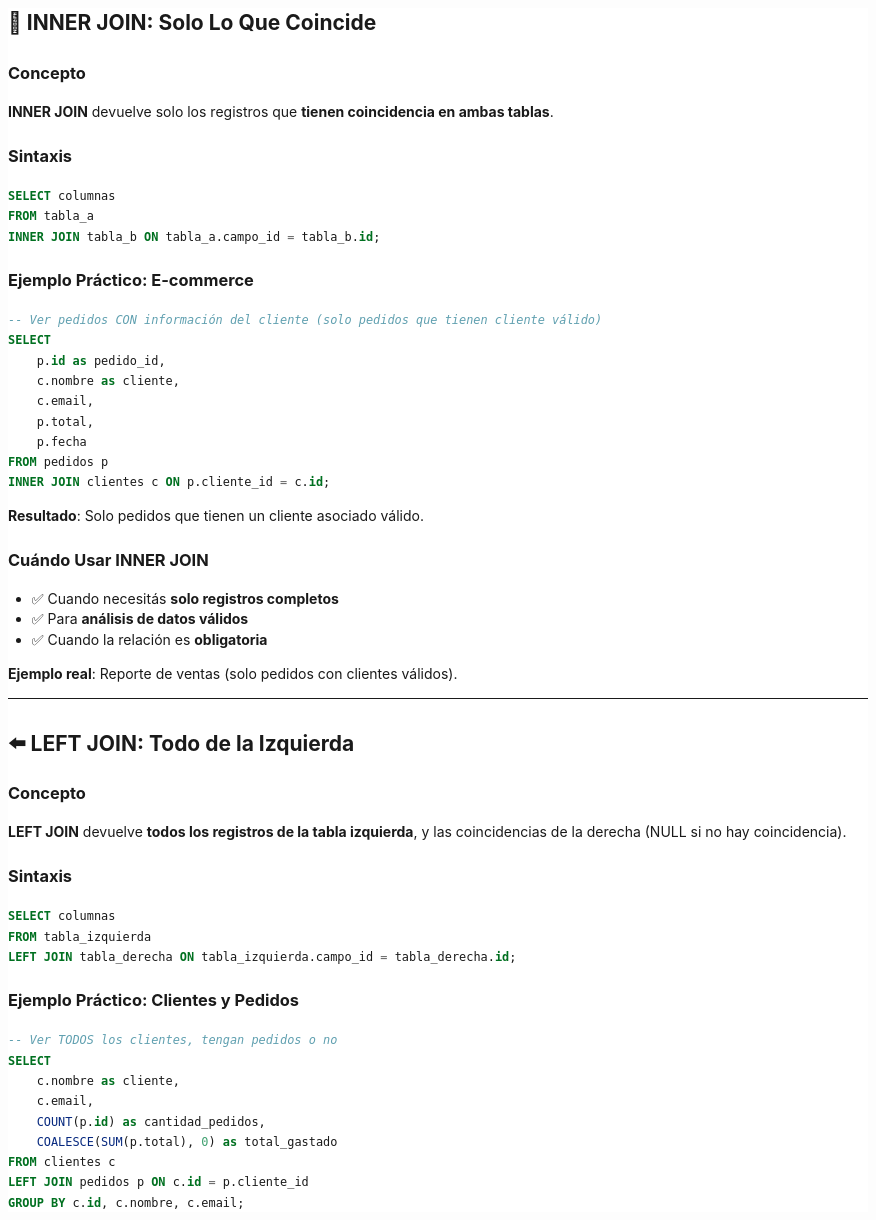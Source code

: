 
## 🎯 INNER JOIN: Solo Lo Que Coincide

### Concepto
**INNER JOIN** devuelve solo los registros que **tienen coincidencia en ambas tablas**.

### Sintaxis
```sql
SELECT columnas
FROM tabla_a
INNER JOIN tabla_b ON tabla_a.campo_id = tabla_b.id;
```

### Ejemplo Práctico: E-commerce
```sql
-- Ver pedidos CON información del cliente (solo pedidos que tienen cliente válido)
SELECT 
    p.id as pedido_id,
    c.nombre as cliente,
    c.email,
    p.total,
    p.fecha
FROM pedidos p
INNER JOIN clientes c ON p.cliente_id = c.id;
```

**Resultado**: Solo pedidos que tienen un cliente asociado válido.

### Cuándo Usar INNER JOIN
- ✅ Cuando necesitás **solo registros completos**
- ✅ Para **análisis de datos válidos**
- ✅ Cuando la relación es **obligatoria**

**Ejemplo real**: Reporte de ventas (solo pedidos con clientes válidos).

---

## ⬅️ LEFT JOIN: Todo de la Izquierda

### Concepto
**LEFT JOIN** devuelve **todos los registros de la tabla izquierda**, y las coincidencias de la derecha (NULL si no hay coincidencia).

### Sintaxis
```sql
SELECT columnas
FROM tabla_izquierda
LEFT JOIN tabla_derecha ON tabla_izquierda.campo_id = tabla_derecha.id;
```

### Ejemplo Práctico: Clientes y Pedidos
```sql
-- Ver TODOS los clientes, tengan pedidos o no
SELECT 
    c.nombre as cliente,
    c.email,
    COUNT(p.id) as cantidad_pedidos,
    COALESCE(SUM(p.total), 0) as total_gastado
FROM clientes c
LEFT JOIN pedidos p ON c.id = p.cliente_id
GROUP BY c.id, c.nombre, c.email;
```
